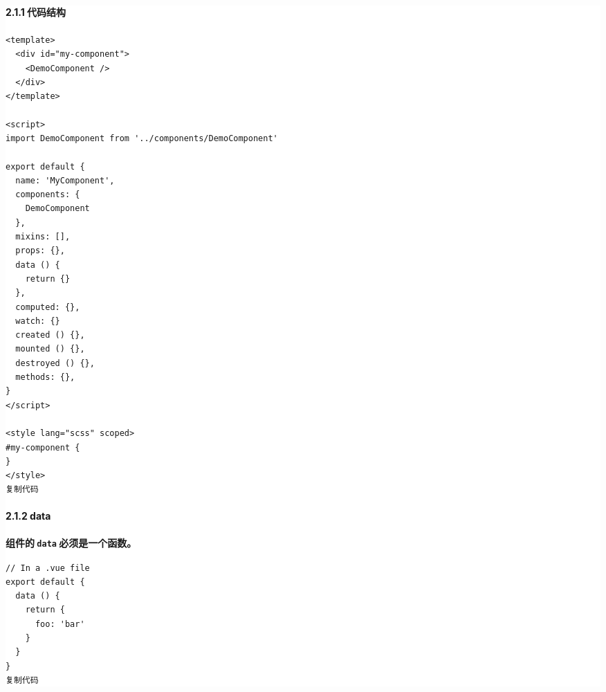 #### 2.1.1 代码结构

```
<template>
  <div id="my-component">
    <DemoComponent />
  </div>
</template>

<script>
import DemoComponent from '../components/DemoComponent'

export default {
  name: 'MyComponent',
  components: {
    DemoComponent
  },
  mixins: [],
  props: {},
  data () {
    return {}
  },
  computed: {},
  watch: {}
  created () {},
  mounted () {},
  destroyed () {},
  methods: {},
}
</script>

<style lang="scss" scoped>
#my-component {
}
</style>
复制代码
```

#### 2.1.2 data

**组件的 `data` 必须是一个函数。**

```
// In a .vue file
export default {
  data () {
    return {
      foo: 'bar'
    }
  }
}
复制代码
```
